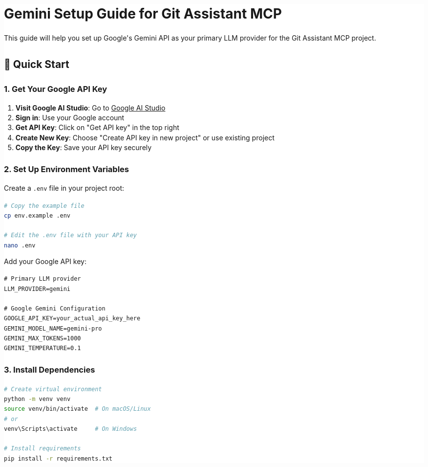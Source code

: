 # Gemini Setup Guide for Git Assistant MCP

This guide will help you set up Google's Gemini API as your primary LLM provider for the Git Assistant MCP project.

## 🚀 Quick Start

### 1. Get Your Google API Key

1. **Visit Google AI Studio**: Go to [Google AI Studio](https://aistudio.google.com/)
2. **Sign in**: Use your Google account
3. **Get API Key**: Click on "Get API key" in the top right
4. **Create New Key**: Choose "Create API key in new project" or use existing project
5. **Copy the Key**: Save your API key securely

### 2. Set Up Environment Variables

Create a `.env` file in your project root:

```bash
# Copy the example file
cp env.example .env

# Edit the .env file with your API key
nano .env
```

Add your Google API key:

```env
# Primary LLM provider
LLM_PROVIDER=gemini

# Google Gemini Configuration
GOOGLE_API_KEY=your_actual_api_key_here
GEMINI_MODEL_NAME=gemini-pro
GEMINI_MAX_TOKENS=1000
GEMINI_TEMPERATURE=0.1
```

### 3. Install Dependencies

```bash
# Create virtual environment
python -m venv venv
source venv/bin/activate  # On macOS/Linux
# or
venv\Scripts\activate     # On Windows

# Install requirements
pip install -r requirements.txt
```
